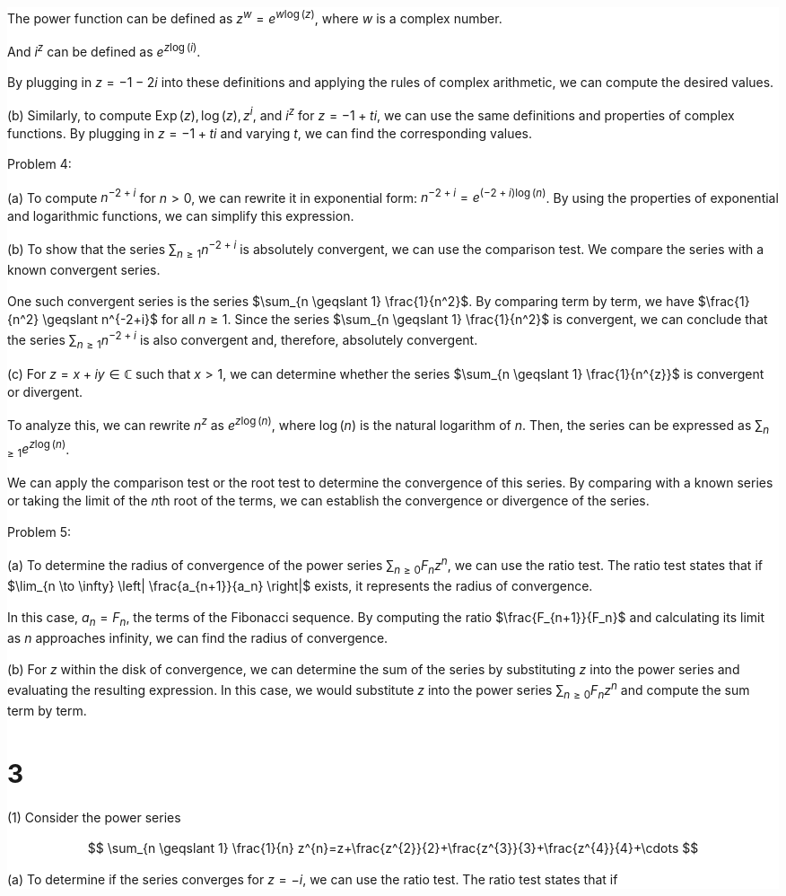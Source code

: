 The power function can be defined as $z^w = e^{w \log(z)}$, where $w$ is a complex number.

And $i^z$ can be defined as $e^{z \log(i)}$.

By plugging in $z=-1-2 i$ into these definitions and applying the rules of complex arithmetic, we can compute the desired values.

(b) Similarly, to compute $\operatorname{Exp}(z), \log (z), z^{i}$, and $i^{z}$ for $z=-1+t i$, we can use the same definitions and properties of complex functions. By plugging in $z=-1+t i$ and varying $t$, we can find the corresponding values.

Problem 4:

(a) To compute $n^{-2+i}$ for $n>0$, we can rewrite it in exponential form: $n^{-2+i} = e^{(-2+i) \log(n)}$. By using the properties of exponential and logarithmic functions, we can simplify this expression.

(b) To show that the series $\sum_{n \geqslant 1} n^{-2+i}$ is absolutely convergent, we can use the comparison test. We compare the series with a known convergent series.

One such convergent series is the series $\sum_{n \geqslant 1} \frac{1}{n^2}$. By comparing term by term, we have $\frac{1}{n^2} \geqslant n^{-2+i}$ for all $n \geqslant 1$. Since the series $\sum_{n \geqslant 1} \frac{1}{n^2}$ is convergent, we can conclude that the series $\sum_{n \geqslant 1} n^{-2+i}$ is also convergent and, therefore, absolutely convergent.

(c) For $z=x+i y \in \mathbb{C}$ such that $x>1$, we can determine whether the series $\sum_{n \geqslant 1} \frac{1}{n^{z}}$ is convergent or divergent.

To analyze this, we can rewrite $n^z$ as $e^{z \log(n)}$, where $\log(n)$ is the natural logarithm of $n$. Then, the series can be expressed as $\sum_{n \geqslant 1} e^{z \log(n)}$.

We can apply the comparison test or the root test to determine the convergence of this series. By comparing with a known series or taking the limit of the $n$th root of the terms, we can establish the convergence or divergence of the series.

Problem 5:

(a) To determine the radius of convergence of the power series $\sum_{n \geqslant 0} F_{n} z^{n}$, we can use the ratio test. The ratio test states that if $\lim_{n \to \infty} \left| \frac{a_{n+1}}{a_n} \right|$ exists, it represents the radius of convergence.

In this case, $a_n = F_n$, the terms of the Fibonacci sequence. By computing the ratio $\frac{F_{n+1}}{F_n}$ and calculating its limit as $n$ approaches infinity, we can find the radius of convergence.

(b) For $z$ within the disk of convergence, we can determine the sum of the series by substituting $z$ into the power series and evaluating the resulting expression. In this case, we would substitute $z$ into the power series $\sum_{n \geqslant 0} F_{n} z^{n}$ and compute the sum term by term.

# 3

(1) Consider the power series

$$  
\sum_{n \geqslant 1} \frac{1}{n} z^{n}=z+\frac{z^{2}}{2}+\frac{z^{3}}{3}+\frac{z^{4}}{4}+\cdots  
$$

(a) To determine if the series converges for $z=-i$, we can use the ratio test. The ratio test states that if
